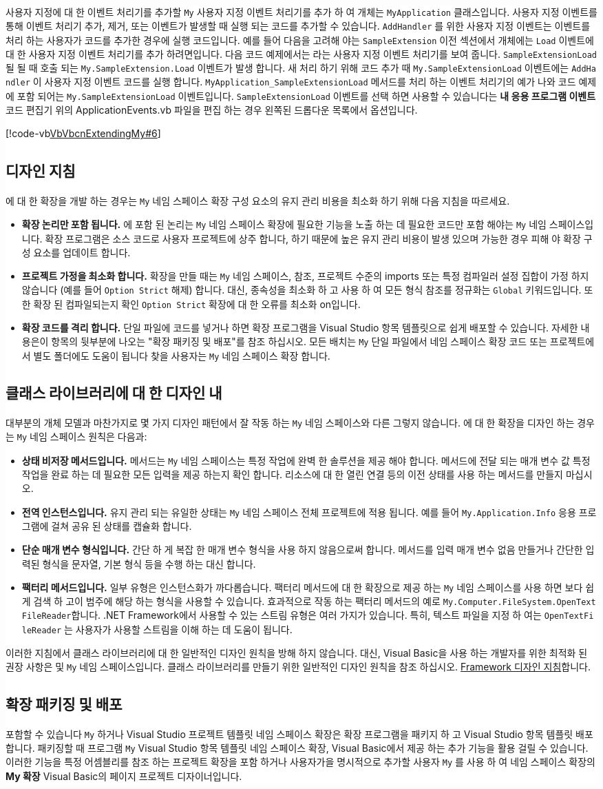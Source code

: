  사용자 지정에 대 한 이벤트 처리기를 추가할 `My` 사용자 지정 이벤트 처리기를 추가 하 여 개체는 `MyApplication` 클래스입니다. 사용자 지정 이벤트를 통해 이벤트 처리기 추가, 제거, 또는 이벤트가 발생할 때 실행 되는 코드를 추가할 수 있습니다. `AddHandler` 를 위한 사용자 지정 이벤트는 이벤트를 처리 하는 사용자가 코드를 추가한 경우에 실행 코드입니다. 예를 들어 다음을 고려해 야는 `SampleExtension` 이전 섹션에서 개체에는 `Load` 이벤트에 대 한 사용자 지정 이벤트 처리기를 추가 하려면입니다. 다음 코드 예제에서는 라는 사용자 지정 이벤트 처리기를 보여 줍니다. `SampleExtensionLoad` 될 될 때 호출 되는 `My.SampleExtension.Load` 이벤트가 발생 합니다. 새 처리 하기 위해 코드 추가 때 `My.SampleExtensionLoad` 이벤트에는 `AddHandler` 이 사용자 지정 이벤트 코드를 실행 합니다. `MyApplication_SampleExtensionLoad` 메서드를 처리 하는 이벤트 처리기의 예가 나와 코드 예제에 포함 되어는 `My.SampleExtensionLoad` 이벤트입니다. `SampleExtensionLoad` 이벤트를 선택 하면 사용할 수 있습니다는 **내 응용 프로그램 이벤트** 코드 편집기 위의 ApplicationEvents.vb 파일을 편집 하는 경우 왼쪽된 드롭다운 목록에서 옵션입니다.  
  
 [!code-vb[VbVbcnExtendingMy#6](../../../visual-basic/developing-apps/customizing-extending-my/codesnippet/VisualBasic/extending-the-my-namespace_6.vb)]  
  
##  <a name="design"></a>디자인 지침  
 에 대 한 확장을 개발 하는 경우는 `My` 네임 스페이스 확장 구성 요소의 유지 관리 비용을 최소화 하기 위해 다음 지침을 따르세요.  
  
-   **확장 논리만 포함 됩니다.** 에 포함 된 논리는 `My` 네임 스페이스 확장에 필요한 기능을 노출 하는 데 필요한 코드만 포함 해야는 `My` 네임 스페이스입니다. 확장 프로그램은 소스 코드로 사용자 프로젝트에 상주 합니다, 하기 때문에 높은 유지 관리 비용이 발생 있으며 가능한 경우 피해 야 확장 구성 요소를 업데이트 합니다.  
  
-   **프로젝트 가정을 최소화 합니다.** 확장을 만들 때는 `My` 네임 스페이스, 참조, 프로젝트 수준의 imports 또는 특정 컴파일러 설정 집합이 가정 하지 않습니다 (예를 들어 `Option Strict` 해제) 합니다. 대신, 종속성을 최소화 하 고 사용 하 여 모든 형식 참조를 정규화는 `Global` 키워드입니다. 또한 확장 된 컴파일되는지 확인 `Option Strict` 확장에 대 한 오류를 최소화 on입니다.  
  
-   **확장 코드를 격리 합니다.** 단일 파일에 코드를 넣거나 하면 확장 프로그램을 Visual Studio 항목 템플릿으로 쉽게 배포할 수 있습니다. 자세한 내용은이 항목의 뒷부분에 나오는 "확장 패키징 및 배포"를 참조 하십시오. 모든 배치는 `My` 단일 파일에서 네임 스페이스 확장 코드 또는 프로젝트에서 별도 폴더에도 도움이 됩니다 찾을 사용자는 `My` 네임 스페이스 확장 합니다.  
  
##  <a name="designing"></a>클래스 라이브러리에 대 한 디자인 내  
 대부분의 개체 모델과 마찬가지로 몇 가지 디자인 패턴에서 잘 작동 하는 `My` 네임 스페이스와 다른 그렇지 않습니다. 에 대 한 확장을 디자인 하는 경우는 `My` 네임 스페이스 원칙은 다음과:  
  
-   **상태 비저장 메서드입니다.** 메서드는 `My` 네임 스페이스는 특정 작업에 완벽 한 솔루션을 제공 해야 합니다. 메서드에 전달 되는 매개 변수 값 특정 작업을 완료 하는 데 필요한 모든 입력을 제공 하는지 확인 합니다. 리소스에 대 한 열린 연결 등의 이전 상태를 사용 하는 메서드를 만들지 마십시오.  
  
-   **전역 인스턴스입니다.** 유지 관리 되는 유일한 상태는 `My` 네임 스페이스 전체 프로젝트에 적용 됩니다. 예를 들어 `My.Application.Info` 응용 프로그램에 걸쳐 공유 된 상태를 캡슐화 합니다.  
  
-   **단순 매개 변수 형식입니다.** 간단 하 게 복잡 한 매개 변수 형식을 사용 하지 않음으로써 합니다. 메서드를 입력 매개 변수 없음 만들거나 간단한 입력된 형식을 문자열, 기본 형식 등을 수행 하는 대신 합니다.  
  
-   **팩터리 메서드입니다.** 일부 유형은 인스턴스화가 까다롭습니다. 팩터리 메서드에 대 한 확장으로 제공 하는 `My` 네임 스페이스를 사용 하면 보다 쉽게 검색 하 고이 범주에 해당 하는 형식을 사용할 수 있습니다. 효과적으로 작동 하는 팩터리 메서드의 예로 `My.Computer.FileSystem.OpenTextFileReader`합니다. .NET Framework에서 사용할 수 있는 스트림 유형은 여러 가지가 있습니다. 특히, 텍스트 파일을 지정 하 여는 `OpenTextFileReader` 는 사용자가 사용할 스트림을 이해 하는 데 도움이 됩니다.  
  
 이러한 지침에서 클래스 라이브러리에 대 한 일반적인 디자인 원칙을 방해 하지 않습니다. 대신, Visual Basic을 사용 하는 개발자를 위한 최적화 된 권장 사항은 및 `My` 네임 스페이스입니다. 클래스 라이브러리를 만들기 위한 일반적인 디자인 원칙을 참조 하십시오. [Framework 디자인 지침](../../../standard/design-guidelines/index.md)합니다.  
  
##  <a name="packaging"></a>확장 패키징 및 배포  
 포함할 수 있습니다 `My` 하거나 Visual Studio 프로젝트 템플릿 네임 스페이스 확장은 확장 프로그램을 패키지 하 고 Visual Studio 항목 템플릿 배포 합니다. 패키징할 때 프로그램 `My` Visual Studio 항목 템플릿 네임 스페이스 확장, Visual Basic에서 제공 하는 추가 기능을 활용 걸릴 수 있습니다. 이러한 기능을 특정 어셈블리를 참조 하는 프로젝트 확장을 포함 하거나 사용자가을 명시적으로 추가할 사용자 `My` 를 사용 하 여 네임 스페이스 확장의 **My 확장** Visual Basic의 페이지 프로젝트 디자이너입니다.  
  
